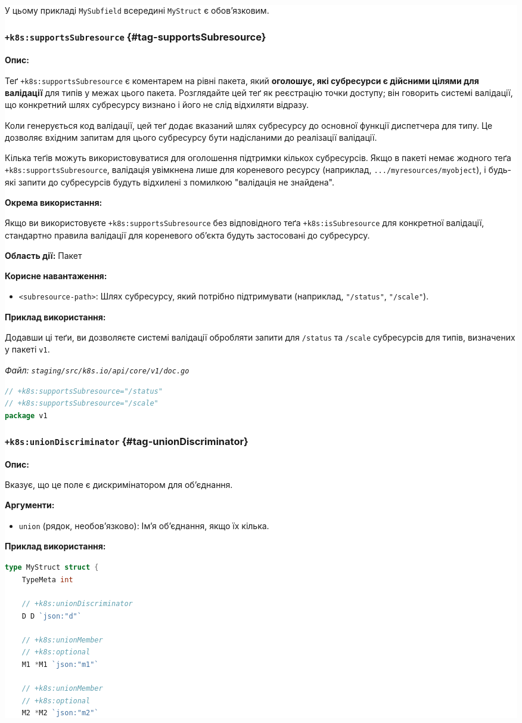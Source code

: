 У цьому прикладі `MySubfield` всередині `MyStruct` є обовʼязковим.

### `+k8s:supportsSubresource` {#tag-supportsSubresource}

**Опис:**

Теґ `+k8s:supportsSubresource` є коментарем на рівні пакета, який **оголошує, які субресурси є дійсними цілями для валідації** для типів у межах цього пакета. Розглядайте цей теґ як реєстрацію точки доступу; він говорить системі валідації, що конкретний шлях субресурсу визнано і його не слід відхиляти відразу.

Коли генерується код валідації, цей теґ додає вказаний шлях субресурсу до основної функції диспетчера для типу. Це дозволяє вхідним запитам для цього субресурсу бути надісланими до реалізації валідації.

Кілька теґів можуть використовуватися для оголошення підтримки кількох субресурсів. Якщо в пакеті немає жодного теґа `+k8s:supportsSubresource`, валідація увімкнена лише для кореневого ресурсу (наприклад, `.../myresources/myobject`), і будь-які запити до субресурсів будуть відхилені з помилкою "валідація не знайдена".

**Окрема використання:**

Якщо ви використовуєте `+k8s:supportsSubresource` без відповідного теґа `+k8s:isSubresource` для конкретної валідації, стандартно правила валідації для кореневого обʼєкта будуть застосовані до субресурсу.

**Область дії:** Пакет

**Корисне навантаження:**

*   `<subresource-path>`: Шлях субресурсу, який потрібно підтримувати (наприклад, `"/status"`, `"/scale"`).

**Приклад використання:**

Додавши ці теґи, ви дозволяєте системі валідації обробляти запити для `/status` та `/scale` субресурсів для типів, визначених у пакеті `v1`.

*Файл: `staging/src/k8s.io/api/core/v1/doc.go`*

```go
// +k8s:supportsSubresource="/status"
// +k8s:supportsSubresource="/scale"
package v1
```

### `+k8s:unionDiscriminator` {#tag-unionDiscriminator}

**Опис:**

Вказує, що це поле є дискримінатором для обʼєднання.

**Аргументи:**

*   `union` (рядок, необовʼязково): Імʼя обʼєднання, якщо їх кілька.

**Приклад використання:**

```go
type MyStruct struct {
	TypeMeta int

	// +k8s:unionDiscriminator
	D D `json:"d"`

	// +k8s:unionMember
	// +k8s:optional
	M1 *M1 `json:"m1"`

	// +k8s:unionMember
	// +k8s:optional
	M2 *M2 `json:"m2"`
```